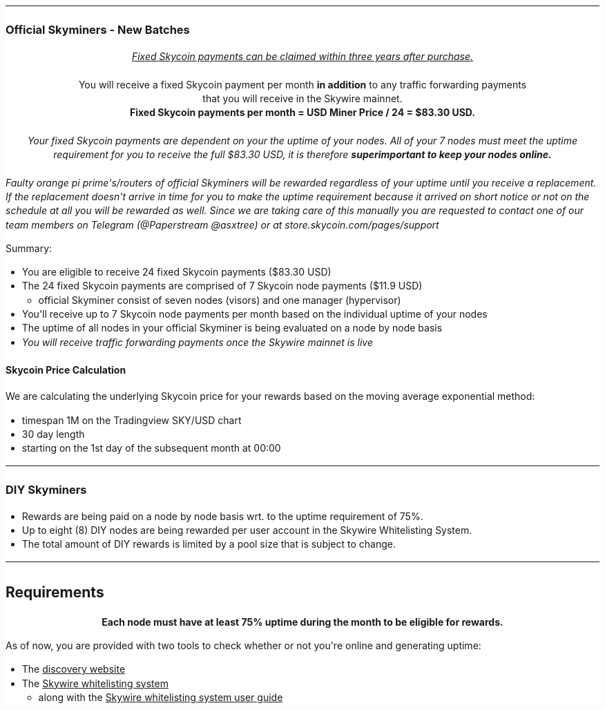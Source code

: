 ***

### Official Skyminers - New Batches

<div align="center">
<em><u>Fixed Skycoin payments can be claimed within three years after purchase.</u></em><br/><br/>
You will receive a fixed Skycoin payment per month <b>in addition</b> to any traffic forwarding payments <br/> that you will receive in the Skywire mainnet.<br/><strong>
Fixed Skycoin payments per month = USD Miner Price / 24 = $83.30 USD.</strong></div>
<br/>
<div align="center"><i>Your fixed Skycoin payments are dependent on your the uptime of your nodes. All of your 7 nodes must meet the uptime requirement for you to receive the full $83.30 USD, it is therefore <strong>superimportant to keep your nodes online.</strong></i></div>
<br>
<em>Faulty orange pi prime's/routers of official Skyminers will be rewarded regardless of your uptime until you receive a replacement. If the replacement doesn't arrive in time for you to make the uptime requirement because it arrived on short notice or not on the schedule at all you will be rewarded as well. Since we are taking care of this manually you are requested to contact one of our team members on Telegram (@Paperstream @asxtree) or at store.skycoin.com/pages/support</em>

Summary:
* You are eligible to receive 24 fixed Skycoin payments ($83.30 USD)
* The 24 fixed Skycoin payments are comprised of 7 Skycoin node payments ($11.9 USD)
    - official Skyminer consist of seven nodes (visors) and one manager (hypervisor)
* You'll receive up to 7 Skycoin node payments per month based on the individual uptime of your nodes 
* The uptime of all nodes in your official Skyminer is being evaluated on a node by node basis
* *You will receive traffic forwarding payments once the Skywire mainnet is live*

#### Skycoin Price Calculation
We are calculating the underlying Skycoin price for your rewards based on the moving average exponential method:
- timespan 1M on the Tradingview SKY/USD chart
- 30 day length
- starting on the 1st day of the subsequent month at 00:00

***

### DIY Skyminers

- Rewards are being paid on a node by node basis wrt. to the uptime requirement of 75%.
- Up to eight (8) DIY nodes are being rewarded per user account in the Skywire Whitelisting System.
- The total amount of DIY rewards is limited by a pool size that is subject to change. 

***

## Requirements

<div align="center"><b>Each node must have at least 75% uptime during the month to be eligible for rewards.</b></div> 

As of now, you are provided with two tools to check whether or not you're online and generating uptime:
* The [discovery website](https://uptime-tracker.skywire.skycoin.com/visors)
* The [Skywire whitelisting system](https://whitelist.skycoin.com)
   - along with the [Skywire whitelisting system user guide](https://github.com/skycoinproject/skywire-mainnet/wiki/Skywire-Whitelisting-System)
